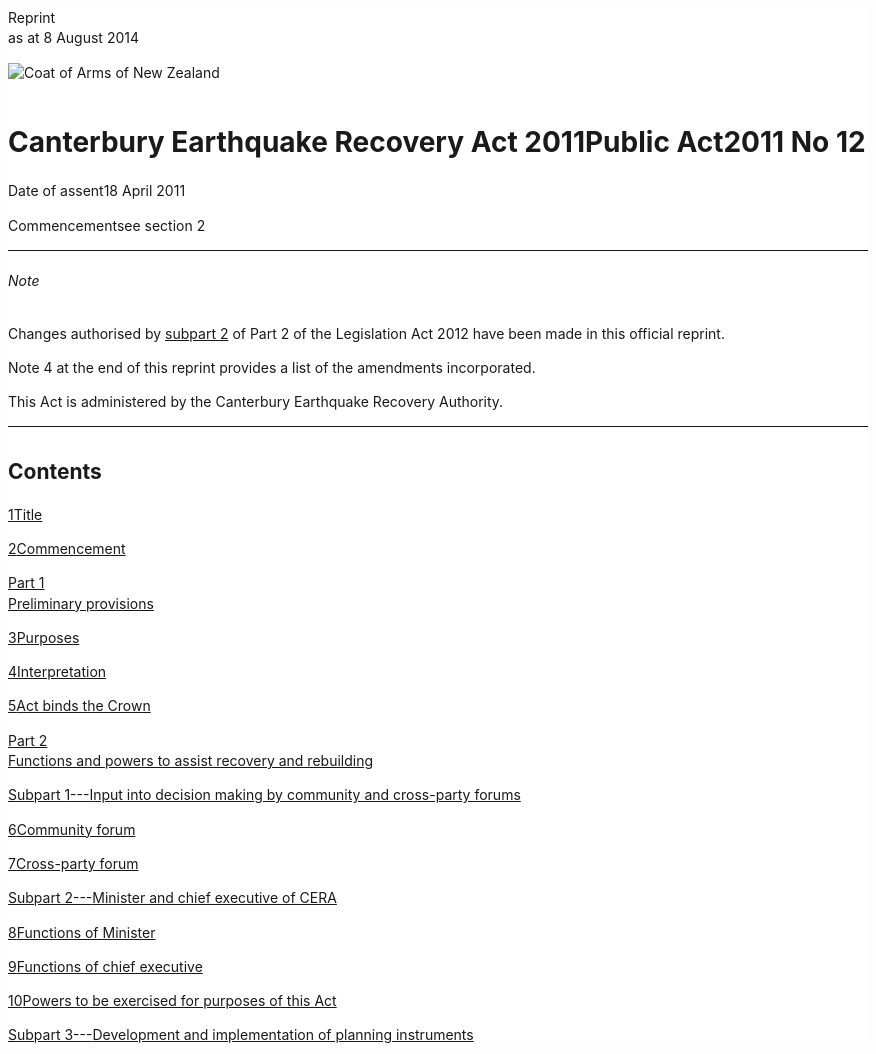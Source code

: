 Reprint  
as at 8 August 2014

![Coat of Arms of New Zealand](/images/leg-crest.jpg)

# Canterbury Earthquake Recovery Act 2011Public Act2011 No 12

Date of assent18 April 2011

Commencementsee section 2

---

###### Note

Changes authorised by [subpart 2][0] of Part 2 of the Legislation Act 2012 have been made in this official reprint.

Note 4 at the end of this reprint provides a list of the amendments incorporated.

This Act is administered by the Canterbury Earthquake Recovery Authority.

---

## Contents

[1][1][][1][Title][1]

[2][2][][2][Commencement][2]

[Part 1][3]  
[Preliminary provisions][3]

[3][4][][4][Purposes][4]

[4][5][][5][Interpretation][5]

[5][6][][6][Act binds the Crown][6]

[Part 2][7]  
[Functions and powers to assist recovery and rebuilding][7]

[Subpart 1][8][---][8][Input into decision making by community and cross-party forums][8]

[6][9][][9][Community forum][9]

[7][10][][10][Cross-party forum][10]

[Subpart 2][11][---][11][Minister and chief executive of CERA][11]

[8][12][][12][Functions of Minister][12]

[9][13][][13][Functions of chief executive][13]

[10][14][][14][Powers to be exercised for purposes of this Act][14]

[Subpart 3][15][---][15][Development and implementation of planning instruments][15]


[0]: http://www.legislation.govt.nz/act/public/2011/0012/latest/link.aspx?id=DLM2998524#DLM2998524
[1]: http://www.legislation.govt.nz/act/public/2011/0012/latest/whole.html#DLM3653525
[2]: http://www.legislation.govt.nz/act/public/2011/0012/latest/whole.html#DLM3653526
[3]: http://www.legislation.govt.nz/act/public/2011/0012/latest/whole.html#DLM3653527
[4]: http://www.legislation.govt.nz/act/public/2011/0012/latest/whole.html#DLM3570800
[5]: http://www.legislation.govt.nz/act/public/2011/0012/latest/whole.html#DLM3570801
[6]: http://www.legislation.govt.nz/act/public/2011/0012/latest/whole.html#DLM3570824
[7]: http://www.legislation.govt.nz/act/public/2011/0012/latest/whole.html#DLM3653575
[8]: http://www.legislation.govt.nz/act/public/2011/0012/latest/whole.html#DLM3653576
[9]: http://www.legislation.govt.nz/act/public/2011/0012/latest/whole.html#DLM3653577
[10]: http://www.legislation.govt.nz/act/public/2011/0012/latest/whole.html#DLM3653578
[11]: http://www.legislation.govt.nz/act/public/2011/0012/latest/whole.html#DLM3653579
[12]: http://www.legislation.govt.nz/act/public/2011/0012/latest/whole.html#DLM3653580
[13]: http://www.legislation.govt.nz/act/public/2011/0012/latest/whole.html#DLM3653581
[14]: http://www.legislation.govt.nz/act/public/2011/0012/latest/whole.html#DLM3653582
[15]: http://www.legislation.govt.nz/act/public/2011/0012/latest/whole.html#DLM3653583
[16]: http://www.legislation.govt.nz/act/public/2011/0012/latest/whole.html#DLM3653584
[17]: http://www.legislation.govt.nz/act/public/2011/0012/latest/whole.html#DLM3653585
[18]: http://www.legislation.govt.nz/act/public/2011/0012/latest/whole.html#DLM3653586
[19]: http://www.legislation.govt.nz/act/public/2011/0012/latest/whole.html#DLM3653587
[20]: http://www.legislation.govt.nz/act/public/2011/0012/latest/whole.html#DLM3653588
[21]: http://www.legislation.govt.nz/act/public/2011/0012/latest/whole.html#DLM3653589
[22]: http://www.legislation.govt.nz/act/public/2011/0012/latest/whole.html#DLM3653590
[23]: http://www.legislation.govt.nz/act/public/2011/0012/latest/whole.html#DLM3653591
[24]: http://www.legislation.govt.nz/act/public/2011/0012/latest/whole.html#DLM3653592
[25]: http://www.legislation.govt.nz/act/public/2011/0012/latest/whole.html#DLM3653594
[26]: http://www.legislation.govt.nz/act/public/2011/0012/latest/whole.html#DLM3653595
[27]: http://www.legislation.govt.nz/act/public/2011/0012/latest/whole.html#DLM3666752
[28]: http://www.legislation.govt.nz/act/public/2011/0012/latest/whole.html#DLM3653596
[29]: http://www.legislation.govt.nz/act/public/2011/0012/latest/whole.html#DLM3653597
[30]: http://www.legislation.govt.nz/act/public/2011/0012/latest/whole.html#DLM3653598
[31]: http://www.legislation.govt.nz/act/public/2011/0012/latest/whole.html#DLM3653599
[32]: http://www.legislation.govt.nz/act/public/2011/0012/latest/whole.html#DLM3653600
[33]: http://www.legislation.govt.nz/act/public/2011/0012/latest/whole.html#DLM3653601
[34]: http://www.legislation.govt.nz/act/public/2011/0012/latest/whole.html#DLM3653602
[35]: http://www.legislation.govt.nz/act/public/2011/0012/latest/whole.html#DLM3653603
[36]: http://www.legislation.govt.nz/act/public/2011/0012/latest/whole.html#DLM3653604
[37]: http://www.legislation.govt.nz/act/public/2011/0012/latest/whole.html#DLM3653605
[38]: http://www.legislation.govt.nz/act/public/2011/0012/latest/whole.html#DLM3653606
[39]: http://www.legislation.govt.nz/act/public/2011/0012/latest/whole.html#DLM3653607
[40]: http://www.legislation.govt.nz/act/public/2011/0012/latest/whole.html#DLM3653608
[41]: http://www.legislation.govt.nz/act/public/2011/0012/latest/whole.html#DLM3653609
[42]: http://www.legislation.govt.nz/act/public/2011/0012/latest/whole.html#DLM3653610
[43]: http://www.legislation.govt.nz/act/public/2011/0012/latest/whole.html#DLM3653611
[44]: http://www.legislation.govt.nz/act/public/2011/0012/latest/whole.html#DLM3653612
[45]: http://www.legislation.govt.nz/act/public/2011/0012/latest/whole.html#DLM3653613
[46]: http://www.legislation.govt.nz/act/public/2011/0012/latest/whole.html#DLM3653614
[47]: http://www.legislation.govt.nz/act/public/2011/0012/latest/whole.html#DLM3653615
[48]: http://www.legislation.govt.nz/act/public/2011/0012/latest/whole.html#DLM3653616
[49]: http://www.legislation.govt.nz/act/public/2011/0012/latest/whole.html#DLM3653617
[50]: http://www.legislation.govt.nz/act/public/2011/0012/latest/whole.html#DLM3653618
[51]: http://www.legislation.govt.nz/act/public/2011/0012/latest/whole.html#DLM3653619
[52]: http://www.legislation.govt.nz/act/public/2011/0012/latest/whole.html#DLM3653620
[53]: http://www.legislation.govt.nz/act/public/2011/0012/latest/whole.html#DLM3653621
[54]: http://www.legislation.govt.nz/act/public/2011/0012/latest/whole.html#DLM3653622
[55]: http://www.legislation.govt.nz/act/public/2011/0012/latest/whole.html#DLM3653623
[56]: http://www.legislation.govt.nz/act/public/2011/0012/latest/whole.html#DLM3653624
[57]: http://www.legislation.govt.nz/act/public/2011/0012/latest/whole.html#DLM3653625
[58]: http://www.legislation.govt.nz/act/public/2011/0012/latest/whole.html#DLM3653626
[59]: http://www.legislation.govt.nz/act/public/2011/0012/latest/whole.html#DLM3653627
[60]: http://www.legislation.govt.nz/act/public/2011/0012/latest/whole.html#DLM3653628
[61]: http://www.legislation.govt.nz/act/public/2011/0012/latest/whole.html#DLM3653629
[62]: http://www.legislation.govt.nz/act/public/2011/0012/latest/whole.html#DLM3653630
[63]: http://www.legislation.govt.nz/act/public/2011/0012/latest/whole.html#DLM3653631
[64]: http://www.legislation.govt.nz/act/public/2011/0012/latest/whole.html#DLM3653632
[65]: http://www.legislation.govt.nz/act/public/2011/0012/latest/whole.html#DLM3666753
[66]: http://www.legislation.govt.nz/act/public/2011/0012/latest/whole.html#DLM3653633
[67]: http://www.legislation.govt.nz/act/public/2011/0012/latest/whole.html#DLM3666754
[68]: http://www.legislation.govt.nz/act/public/2011/0012/latest/whole.html#DLM3653635
[69]: http://www.legislation.govt.nz/act/public/2011/0012/latest/whole.html#DLM3653636
[70]: http://www.legislation.govt.nz/act/public/2011/0012/latest/whole.html#DLM3653637
[71]: http://www.legislation.govt.nz/act/public/2011/0012/latest/whole.html#DLM3653638
[72]: http://www.legislation.govt.nz/act/public/2011/0012/latest/whole.html#DLM3653639
[73]: http://www.legislation.govt.nz/act/public/2011/0012/latest/whole.html#DLM3653640
[74]: http://www.legislation.govt.nz/act/public/2011/0012/latest/whole.html#DLM3653641
[75]: http://www.legislation.govt.nz/act/public/2011/0012/latest/whole.html#DLM3653642
[76]: http://www.legislation.govt.nz/act/public/2011/0012/latest/whole.html#DLM3653643
[77]: http://www.legislation.govt.nz/act/public/2011/0012/latest/whole.html#DLM3653644
[78]: http://www.legislation.govt.nz/act/public/2011/0012/latest/whole.html#DLM3653646
[79]: http://www.legislation.govt.nz/act/public/2011/0012/latest/whole.html#DLM3653647
[80]: http://www.legislation.govt.nz/act/public/2011/0012/latest/whole.html#DLM3653648
[81]: http://www.legislation.govt.nz/act/public/2011/0012/latest/whole.html#DLM3653649
[82]: http://www.legislation.govt.nz/act/public/2011/0012/latest/whole.html#DLM3653650
[83]: http://www.legislation.govt.nz/act/public/2011/0012/latest/whole.html#DLM3653651
[84]: http://www.legislation.govt.nz/act/public/2011/0012/latest/whole.html#DLM3653652
[85]: http://www.legislation.govt.nz/act/public/2011/0012/latest/whole.html#DLM3653653
[86]: http://www.legislation.govt.nz/act/public/2011/0012/latest/whole.html#DLM3653654
[87]: http://www.legislation.govt.nz/act/public/2011/0012/latest/whole.html#DLM3653655
[88]: http://www.legislation.govt.nz/act/public/2011/0012/latest/whole.html#DLM3653656
[89]: http://www.legislation.govt.nz/act/public/2011/0012/latest/whole.html#DLM3570826
[90]: http://www.legislation.govt.nz/act/public/2011/0012/latest/whole.html#DLM3653657
[91]: http://www.legislation.govt.nz/act/public/2011/0012/latest/whole.html#DLM3653658
[92]: http://www.legislation.govt.nz/act/public/2011/0012/latest/whole.html#DLM3653659
[93]: http://www.legislation.govt.nz/act/public/2011/0012/latest/whole.html#DLM3653660
[94]: http://www.legislation.govt.nz/act/public/2011/0012/latest/whole.html#DLM3570827
[95]: http://www.legislation.govt.nz/act/public/2011/0012/latest/whole.html#DLM3570828
[96]: http://www.legislation.govt.nz/act/public/2011/0012/latest/whole.html#DLM3653661
[97]: http://www.legislation.govt.nz/act/public/2011/0012/latest/whole.html#DLM3653662
[98]: http://www.legislation.govt.nz/act/public/2011/0012/latest/whole.html#DLM3653663
[99]: http://www.legislation.govt.nz/act/public/2011/0012/latest/whole.html#DLM3653664
[100]: http://www.legislation.govt.nz/act/public/2011/0012/latest/whole.html#DLM3653665
[101]: http://www.legislation.govt.nz/act/public/2011/0012/latest/whole.html#DLM3653666
[102]: http://www.legislation.govt.nz/act/public/2011/0012/latest/whole.html#DLM3653667
[103]: http://www.legislation.govt.nz/act/public/2011/0012/latest/whole.html#DLM3653668
[104]: http://www.legislation.govt.nz/act/public/2011/0012/latest/whole.html#DLM3653669
[105]: http://www.legislation.govt.nz/act/public/2011/0012/latest/whole.html#DLM3570839
[106]: http://www.legislation.govt.nz/act/public/2011/0012/latest/whole.html#DLM3653671
[107]: http://www.legislation.govt.nz/act/public/2011/0012/latest/whole.html#DLM3653672
[108]: http://www.legislation.govt.nz/act/public/2011/0012/latest/whole.html#DLM3653673
[109]: http://www.legislation.govt.nz/act/public/2011/0012/latest/whole.html#DLM3653674
[110]: http://www.legislation.govt.nz/act/public/2011/0012/latest/whole.html#DLM3653675
[111]: http://www.legislation.govt.nz/act/public/2011/0012/latest/whole.html#DLM3653676
[112]: http://www.legislation.govt.nz/act/public/2011/0012/latest/whole.html#DLM3653677
[113]: http://www.legislation.govt.nz/act/public/2011/0012/latest/whole.html#DLM3653678
[114]: http://www.legislation.govt.nz/act/public/2011/0012/latest/whole.html#DLM3653679
[115]: http://www.legislation.govt.nz/act/public/2011/0012/latest/whole.html#DLM3570841
[116]: http://www.legislation.govt.nz/act/public/2011/0012/latest/whole.html#DLM3653680
[117]: http://www.legislation.govt.nz/act/public/2011/0012/latest/whole.html#DLM3653682
[118]: http://www.legislation.govt.nz/act/public/2011/0012/latest/link.aspx?id=DLM3233000#DLM3233000
[119]: http://www.legislation.govt.nz/act/public/2011/0012/latest/link.aspx?id=DLM306054#DLM306054
[120]: http://www.legislation.govt.nz/act/public/2011/0012/latest/link.aspx?id=DLM3590700#DLM3590700
[121]: http://www.legislation.govt.nz/act/public/2011/0012/latest/link.aspx?id=DLM171482#DLM171482
[122]: http://www.legislation.govt.nz/act/public/2011/0012/latest/link.aspx?id=DLM306896#DLM306896
[123]: http://www.legislation.govt.nz/act/public/2011/0012/latest/link.aspx?id=DLM306897#DLM306897
[124]: http://www.legislation.govt.nz/act/public/2011/0012/latest/link.aspx?id=DLM3983620#DLM3983620
[125]: http://www.legislation.govt.nz/act/public/2011/0012/latest/link.aspx?id=DLM31803#DLM31803
[126]: http://www.legislation.govt.nz/act/public/2011/0012/latest/link.aspx?id=DLM230272#DLM230272
[127]: http://www.legislation.govt.nz/act/public/2011/0012/latest/link.aspx?id=DLM230264#DLM230264
[128]: http://www.legislation.govt.nz/act/public/2011/0012/latest/link.aspx?id=DLM3983637
[129]: http://www.legislation.govt.nz/act/public/2011/0012/latest/link.aspx?id=DLM55839#DLM55839
[130]: http://www.legislation.govt.nz/act/public/2011/0012/latest/link.aspx?id=DLM240686#DLM240686
[131]: http://www.legislation.govt.nz/act/public/2011/0012/latest/link.aspx?id=DLM172320#DLM172320
[132]: http://www.legislation.govt.nz/act/public/2011/0012/latest/link.aspx?id=DLM232582#DLM232582
[133]: http://www.legislation.govt.nz/act/public/2011/0012/latest/link.aspx?id=DLM235263#DLM235263
[134]: http://www.legislation.govt.nz/act/public/2011/0012/latest/link.aspx?id=DLM235265#DLM235265
[135]: http://www.legislation.govt.nz/act/public/2011/0012/latest/link.aspx?id=DLM235268#DLM235268
[136]: http://www.legislation.govt.nz/act/public/2011/0012/latest/link.aspx?id=DLM235220#DLM235220
[137]: http://www.legislation.govt.nz/act/public/2011/0012/latest/link.aspx?id=DLM235230#DLM235230
[138]: http://www.legislation.govt.nz/act/public/2011/0012/latest/link.aspx?id=DLM2414711#DLM2414711
[139]: http://www.legislation.govt.nz/act/public/2011/0012/latest/link.aspx?id=DLM233301#DLM233301
[140]: http://www.legislation.govt.nz/act/public/2011/0012/latest/link.aspx?id=DLM233831#DLM233831
[141]: http://www.legislation.govt.nz/act/public/2011/0012/latest/link.aspx?id=DLM233863#DLM233863
[142]: http://www.legislation.govt.nz/act/public/2011/0012/latest/link.aspx?id=DLM170872#DLM170872
[143]: http://www.legislation.govt.nz/act/public/2011/0012/latest/link.aspx?id=DLM226229#DLM226229
[144]: http://www.legislation.govt.nz/act/public/2011/0012/latest/link.aspx?id=DLM1471094#DLM1471094
[145]: http://www.legislation.govt.nz/act/public/2011/0012/latest/link.aspx?id=DLM5285418#DLM5285418
[146]: http://www.legislation.govt.nz/act/public/2011/0012/latest/link.aspx?id=DLM1180039#DLM1180039
[147]: http://www.legislation.govt.nz/act/public/2011/0012/latest/link.aspx?id=DLM104294#DLM104294
[148]: http://www.legislation.govt.nz/act/public/2011/0012/latest/link.aspx?id=DLM444488#DLM444488
[149]: http://www.legislation.govt.nz/act/public/2011/0012/latest/link.aspx?id=DLM104608#DLM104608
[150]: http://www.legislation.govt.nz/act/public/2011/0012/latest/link.aspx?id=DLM444675#DLM444675
[151]: http://www.legislation.govt.nz/act/public/2011/0012/latest/link.aspx?id=DLM104611#DLM104611
[152]: http://www.legislation.govt.nz/act/public/2011/0012/latest/link.aspx?id=DLM444677#DLM444677
[153]: http://www.legislation.govt.nz/act/public/2011/0012/latest/link.aspx?id=DLM444680#DLM444680
[154]: http://www.legislation.govt.nz/act/public/2011/0012/latest/link.aspx?id=DLM277277#DLM277277
[155]: http://www.legislation.govt.nz/act/public/2011/0012/latest/link.aspx?id=DLM4663359
[156]: http://www.legislation.govt.nz/act/public/2011/0012/latest/link.aspx?id=DLM231927#DLM231927
[157]: http://www.legislation.govt.nz/act/public/2011/0012/latest/link.aspx?id=DLM231936#DLM231936
[158]: http://www.legislation.govt.nz/act/public/2011/0012/latest/link.aspx?id=DLM231938#DLM231938
[159]: http://www.legislation.govt.nz/act/public/2011/0012/latest/link.aspx?id=DLM103609#DLM103609
[160]: http://www.legislation.govt.nz/act/public/2011/0012/latest/link.aspx?id=DLM444304#DLM444304
[161]: http://www.legislation.govt.nz/act/public/2011/0012/latest/link.aspx?id=DLM276813#DLM276813
[162]: http://www.legislation.govt.nz/act/public/2011/0012/latest/link.aspx?id=DLM234810#DLM234810
[163]: http://www.legislation.govt.nz/act/public/2011/0012/latest/link.aspx?id=DLM393659#DLM393659
[164]: http://www.legislation.govt.nz/act/public/2011/0012/latest/link.aspx?id=DLM296638#DLM296638
[165]: http://www.legislation.govt.nz/act/public/2011/0012/latest/link.aspx?id=DLM141994#DLM141994
[166]: http://www.legislation.govt.nz/act/public/2011/0012/latest/link.aspx?id=DLM142453#DLM142453
[167]: http://www.legislation.govt.nz/act/public/2011/0012/latest/link.aspx?id=DLM142600#DLM142600